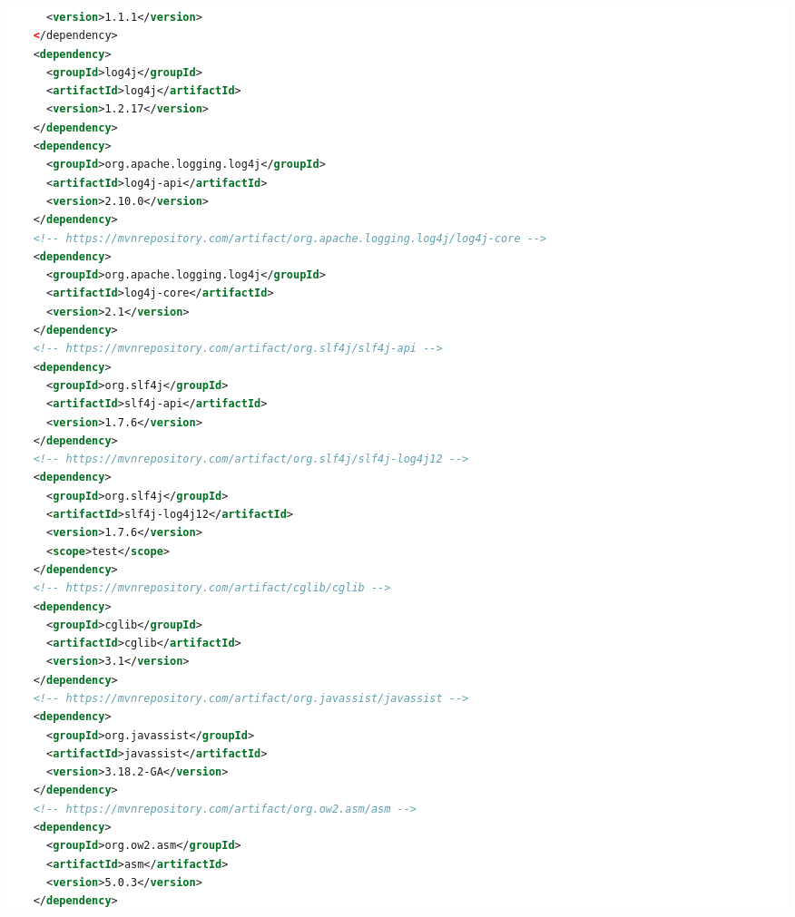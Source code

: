    ```xml
         <version>1.1.1</version>
       </dependency>
       <dependency>
         <groupId>log4j</groupId>
         <artifactId>log4j</artifactId>
         <version>1.2.17</version>
       </dependency>
       <dependency>
         <groupId>org.apache.logging.log4j</groupId>
         <artifactId>log4j-api</artifactId>
         <version>2.10.0</version>
       </dependency>
       <!-- https://mvnrepository.com/artifact/org.apache.logging.log4j/log4j-core -->
       <dependency>
         <groupId>org.apache.logging.log4j</groupId>
         <artifactId>log4j-core</artifactId>
         <version>2.1</version>
       </dependency>
       <!-- https://mvnrepository.com/artifact/org.slf4j/slf4j-api -->
       <dependency>
         <groupId>org.slf4j</groupId>
         <artifactId>slf4j-api</artifactId>
         <version>1.7.6</version>
       </dependency>
       <!-- https://mvnrepository.com/artifact/org.slf4j/slf4j-log4j12 -->
       <dependency>
         <groupId>org.slf4j</groupId>
         <artifactId>slf4j-log4j12</artifactId>
         <version>1.7.6</version>
         <scope>test</scope>
       </dependency>
       <!-- https://mvnrepository.com/artifact/cglib/cglib -->
       <dependency>
         <groupId>cglib</groupId>
         <artifactId>cglib</artifactId>
         <version>3.1</version>
       </dependency>
       <!-- https://mvnrepository.com/artifact/org.javassist/javassist -->
       <dependency>
         <groupId>org.javassist</groupId>
         <artifactId>javassist</artifactId>
         <version>3.18.2-GA</version>
       </dependency>
       <!-- https://mvnrepository.com/artifact/org.ow2.asm/asm -->
       <dependency>
         <groupId>org.ow2.asm</groupId>
         <artifactId>asm</artifactId>
         <version>5.0.3</version>
       </dependency>
   ```
